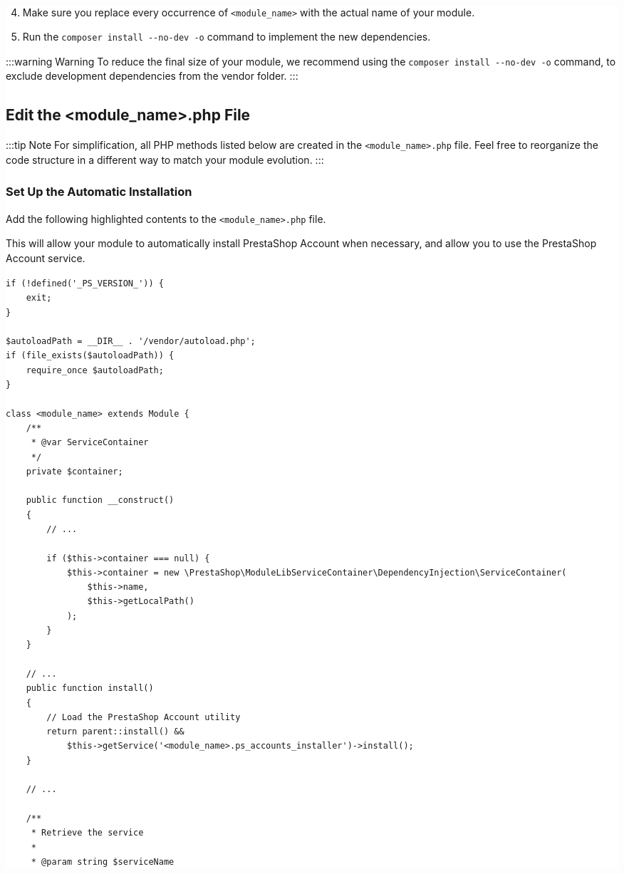 4. Make sure you replace every occurrence of `<module_name>` with the actual name of your module.

5. Run the `composer install --no-dev -o` command to implement the new dependencies.

:::warning Warning
To reduce the final size of your module, we recommend using the `composer install --no-dev -o` command, to exclude development dependencies from the vendor folder.
:::

## Edit the <module_name>.php File

:::tip Note
For simplification, all PHP methods listed below are created in the `<module_name>.php` file.
Feel free to reorganize the code structure in a different way to match your module evolution.
:::

### Set Up the Automatic Installation

Add the following highlighted contents to the `<module_name>.php` file.

This will allow your module to automatically install PrestaShop Account when necessary, and allow you to use the PrestaShop Account service.

```php{5,6,7,8,14,20,21,22,23,24,25,33,45,46,47,48}
if (!defined('_PS_VERSION_')) {
    exit;
}

$autoloadPath = __DIR__ . '/vendor/autoload.php';
if (file_exists($autoloadPath)) {
    require_once $autoloadPath;
}

class <module_name> extends Module {
    /**
     * @var ServiceContainer
     */
    private $container;

    public function __construct()
    {
        // ...

        if ($this->container === null) {
            $this->container = new \PrestaShop\ModuleLibServiceContainer\DependencyInjection\ServiceContainer(
                $this->name,
                $this->getLocalPath()
            );
        }
    }

    // ...
    public function install()
    {
        // Load the PrestaShop Account utility
        return parent::install() &&
            $this->getService('<module_name>.ps_accounts_installer')->install();
    }

    // ...

    /**
     * Retrieve the service
     *
     * @param string $serviceName
```